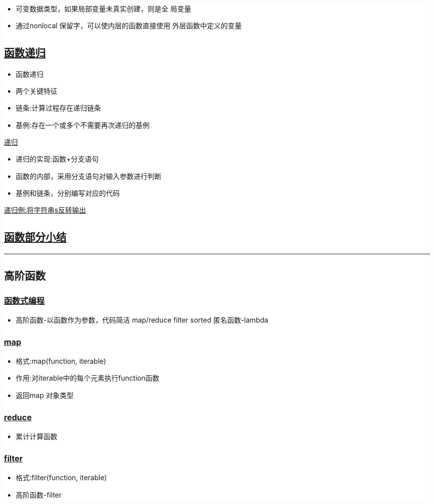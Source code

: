 -   可变数据类型，如果局部变量未真实创建，则是全 局变量
    
-   通过nonlocal 保留字，可以使内层的函数直接使用 外层函数中定义的变量

## [函数递归](x-devonthink-item://7E267EE7-D3EC-4D3F-8319-58267686BE70?page=39)

-   函数递归
    
-   两个关键特征
    
-   链条:计算过程存在递归链条
    
-   基例:存在一个或多个不需要再次递归的基例

[递归](x-devonthink-item://7E267EE7-D3EC-4D3F-8319-58267686BE70?page=41)

-   递归的实现:函数+分支语句
    
-   函数的内部，采用分支语句对输入参数进行判断
    
-   基例和链条，分别编写对应的代码

[递归例:将字符串s反转输出](x-devonthink-item://7E267EE7-D3EC-4D3F-8319-58267686BE70?page=44)

## [函数部分小结](x-devonthink-item://7E267EE7-D3EC-4D3F-8319-58267686BE70?page=45)

---

## 高阶函数
### [函数式编程](x-devonthink-item://7E267EE7-D3EC-4D3F-8319-58267686BE70?page=47)
    
-   高阶函数-以函数作为参数，代码简洁  map/reduce filter  sorted  匿名函数-lambda

### [map](x-devonthink-item://7E267EE7-D3EC-4D3F-8319-58267686BE70?page=48)
-   格式:map(function, iterable)
    
-   作用:对iterable中的每个元素执行function函数
    
-   返回map 对象类型

### [reduce](x-devonthink-item://7E267EE7-D3EC-4D3F-8319-58267686BE70?page=52)
-   累计计算函数


### [filter](x-devonthink-item://7E267EE7-D3EC-4D3F-8319-58267686BE70?page=54)

- 格式:filter(function, iterable)

-   高阶函数-filter
    